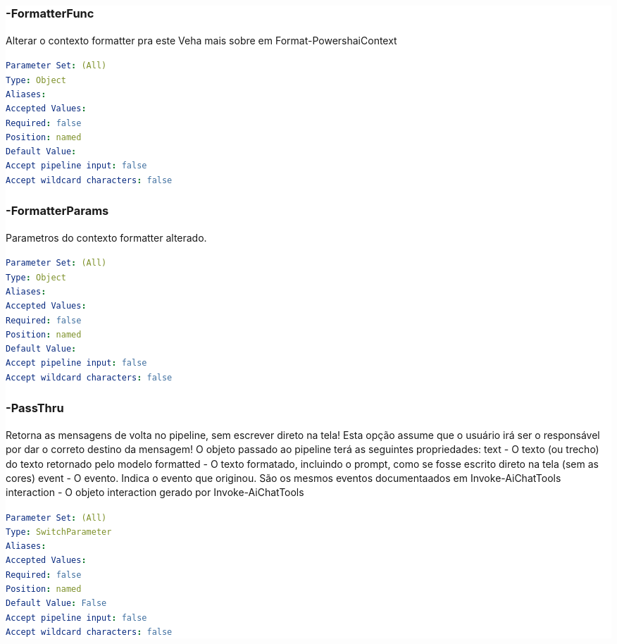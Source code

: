 ### -FormatterFunc
Alterar o contexto formatter pra este
Veha mais sobre em Format-PowershaiContext

```yml
Parameter Set: (All)
Type: Object
Aliases: 
Accepted Values: 
Required: false
Position: named
Default Value: 
Accept pipeline input: false
Accept wildcard characters: false
```

### -FormatterParams
Parametros do contexto formatter alterado.

```yml
Parameter Set: (All)
Type: Object
Aliases: 
Accepted Values: 
Required: false
Position: named
Default Value: 
Accept pipeline input: false
Accept wildcard characters: false
```

### -PassThru
Retorna as mensagens de volta no pipeline, sem escrever direto na tela!
Esta opção assume que o usuário irá ser o responsável por dar o correto destino da mensagem!
O objeto passado ao pipeline terá as seguintes propriedades:
	text 			- O texto (ou trecho) do texto retornado pelo modelo 
	formatted		- O texto formatado, incluindo o prompt, como se fosse escrito direto na tela (sem as cores)
	event			- O evento. Indica o evento que originou. São os mesmos eventos documentaados em Invoke-AiChatTools
	interaction 	- O objeto interaction gerado por Invoke-AiChatTools

```yml
Parameter Set: (All)
Type: SwitchParameter
Aliases: 
Accepted Values: 
Required: false
Position: named
Default Value: False
Accept pipeline input: false
Accept wildcard characters: false
```
